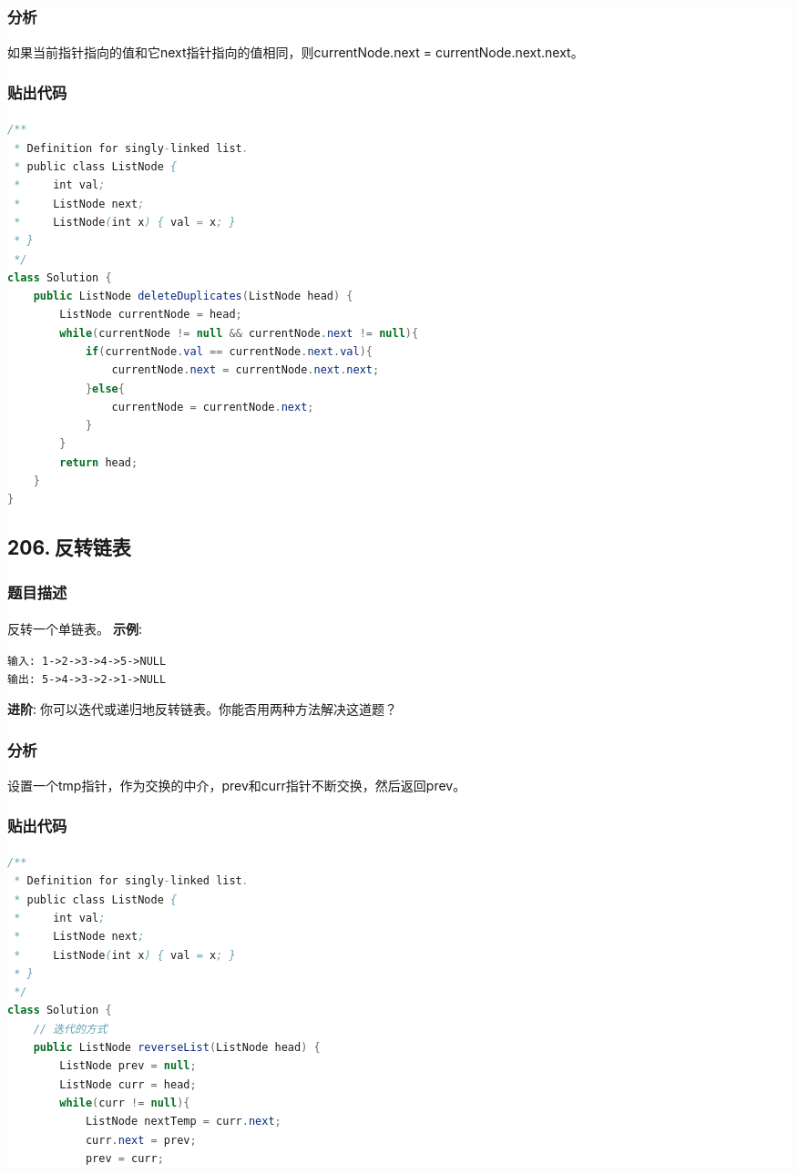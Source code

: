 ### 分析

如果当前指针指向的值和它next指针指向的值相同，则currentNode.next = currentNode.next.next。

### 贴出代码
```java
/**
 * Definition for singly-linked list.
 * public class ListNode {
 *     int val;
 *     ListNode next;
 *     ListNode(int x) { val = x; }
 * }
 */
class Solution {
    public ListNode deleteDuplicates(ListNode head) {
        ListNode currentNode = head;
        while(currentNode != null && currentNode.next != null){
            if(currentNode.val == currentNode.next.val){
                currentNode.next = currentNode.next.next;
            }else{
                currentNode = currentNode.next;
            }
        }
        return head;
    }
}
```

## 206. 反转链表
### 题目描述
反转一个单链表。
**示例**:
```
输入: 1->2->3->4->5->NULL
输出: 5->4->3->2->1->NULL
```
**进阶**:
你可以迭代或递归地反转链表。你能否用两种方法解决这道题？
### 分析

设置一个tmp指针，作为交换的中介，prev和curr指针不断交换，然后返回prev。

### 贴出代码
```java
/**
 * Definition for singly-linked list.
 * public class ListNode {
 *     int val;
 *     ListNode next;
 *     ListNode(int x) { val = x; }
 * }
 */
class Solution {
    // 迭代的方式
    public ListNode reverseList(ListNode head) {
        ListNode prev = null;
        ListNode curr = head;
        while(curr != null){
            ListNode nextTemp = curr.next;
            curr.next = prev;
            prev = curr;
```